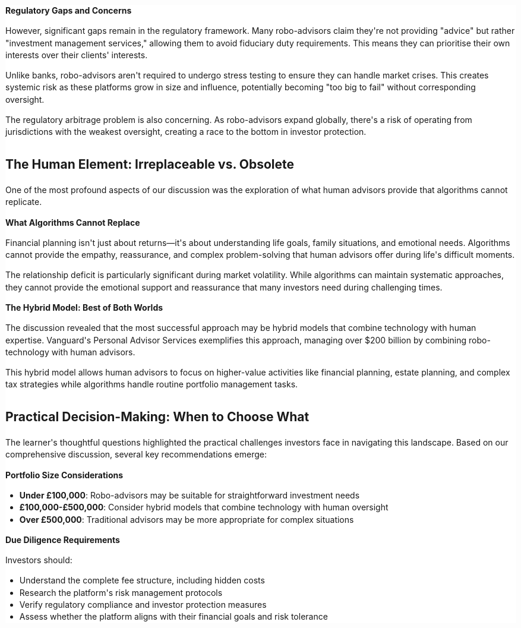 **Regulatory Gaps and Concerns**

However, significant gaps remain in the regulatory framework. Many robo-advisors claim they're not providing "advice" but rather "investment management services," allowing them to avoid fiduciary duty requirements. This means they can prioritise their own interests over their clients' interests.

Unlike banks, robo-advisors aren't required to undergo stress testing to ensure they can handle market crises. This creates systemic risk as these platforms grow in size and influence, potentially becoming "too big to fail" without corresponding oversight.

The regulatory arbitrage problem is also concerning. As robo-advisors expand globally, there's a risk of operating from jurisdictions with the weakest oversight, creating a race to the bottom in investor protection.

## The Human Element: Irreplaceable vs. Obsolete

One of the most profound aspects of our discussion was the exploration of what human advisors provide that algorithms cannot replicate.

**What Algorithms Cannot Replace**

Financial planning isn't just about returns—it's about understanding life goals, family situations, and emotional needs. Algorithms cannot provide the empathy, reassurance, and complex problem-solving that human advisors offer during life's difficult moments.

The relationship deficit is particularly significant during market volatility. While algorithms can maintain systematic approaches, they cannot provide the emotional support and reassurance that many investors need during challenging times.

**The Hybrid Model: Best of Both Worlds**

The discussion revealed that the most successful approach may be hybrid models that combine technology with human expertise. Vanguard's Personal Advisor Services exemplifies this approach, managing over $200 billion by combining robo-technology with human advisors.

This hybrid model allows human advisors to focus on higher-value activities like financial planning, estate planning, and complex tax strategies while algorithms handle routine portfolio management tasks.

## Practical Decision-Making: When to Choose What

The learner's thoughtful questions highlighted the practical challenges investors face in navigating this landscape. Based on our comprehensive discussion, several key recommendations emerge:

**Portfolio Size Considerations**

- **Under £100,000**: Robo-advisors may be suitable for straightforward investment needs
- **£100,000-£500,000**: Consider hybrid models that combine technology with human oversight
- **Over £500,000**: Traditional advisors may be more appropriate for complex situations

**Due Diligence Requirements**

Investors should:
- Understand the complete fee structure, including hidden costs
- Research the platform's risk management protocols
- Verify regulatory compliance and investor protection measures
- Assess whether the platform aligns with their financial goals and risk tolerance
